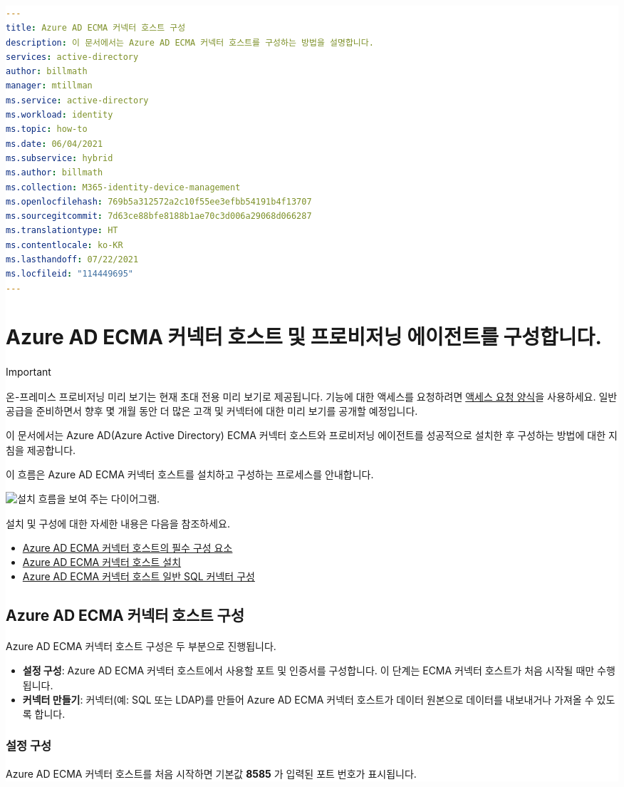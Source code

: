 ```yaml
---
title: Azure AD ECMA 커넥터 호스트 구성
description: 이 문서에서는 Azure AD ECMA 커넥터 호스트를 구성하는 방법을 설명합니다.
services: active-directory
author: billmath
manager: mtillman
ms.service: active-directory
ms.workload: identity
ms.topic: how-to
ms.date: 06/04/2021
ms.subservice: hybrid
ms.author: billmath
ms.collection: M365-identity-device-management
ms.openlocfilehash: 769b5a312572a2c10f55ee3efbb54191b4f13707
ms.sourcegitcommit: 7d63ce88bfe8188b1ae70c3d006a29068d066287
ms.translationtype: HT
ms.contentlocale: ko-KR
ms.lasthandoff: 07/22/2021
ms.locfileid: "114449695"
---
```

# <a name="configure-the-azure-ad-ecma-connector-host-and-the-provisioning-agent"></a>Azure AD ECMA 커넥터 호스트 및 프로비저닝 에이전트를 구성합니다.

>[!IMPORTANT]
> 온-프레미스 프로비저닝 미리 보기는 현재 초대 전용 미리 보기로 제공됩니다. 기능에 대한 액세스를 요청하려면 [액세스 요청 양식](https://aka.ms/onpremprovisioningpublicpreviewaccess)을 사용하세요. 일반 공급을 준비하면서 향후 몇 개월 동안 더 많은 고객 및 커넥터에 대한 미리 보기를 공개할 예정입니다.

이 문서에서는 Azure AD(Azure Active Directory) ECMA 커넥터 호스트와 프로비저닝 에이전트를 성공적으로 설치한 후 구성하는 방법에 대한 지침을 제공합니다.

이 흐름은 Azure AD ECMA 커넥터 호스트를 설치하고 구성하는 프로세스를 안내합니다. 

 ![설치 흐름을 보여 주는 다이어그램.](./media/on-premises-ecma-configure/flow-1.png)

설치 및 구성에 대한 자세한 내용은 다음을 참조하세요.
   - [Azure AD ECMA 커넥터 호스트의 필수 구성 요소](on-premises-ecma-prerequisites.md)
   - [Azure AD ECMA 커넥터 호스트 설치](on-premises-ecma-install.md)
   - [Azure AD ECMA 커넥터 호스트 일반 SQL 커넥터 구성](on-premises-sql-connector-configure.md)
   
## <a name="configure-the-azure-ad-ecma-connector-host"></a>Azure AD ECMA 커넥터 호스트 구성
Azure AD ECMA 커넥터 호스트 구성은 두 부분으로 진행됩니다.
    
   - **설정 구성**: Azure AD ECMA 커넥터 호스트에서 사용할 포트 및 인증서를 구성합니다. 이 단계는 ECMA 커넥터 호스트가 처음 시작될 때만 수행됩니다.
   - **커넥터 만들기**: 커넥터(예: SQL 또는 LDAP)를 만들어 Azure AD ECMA 커넥터 호스트가 데이터 원본으로 데이터를 내보내거나 가져올 수 있도록 합니다.

### <a name="configure-the-settings"></a>설정 구성
Azure AD ECMA 커넥터 호스트를 처음 시작하면 기본값 **8585** 가 입력된 포트 번호가 표시됩니다. 
